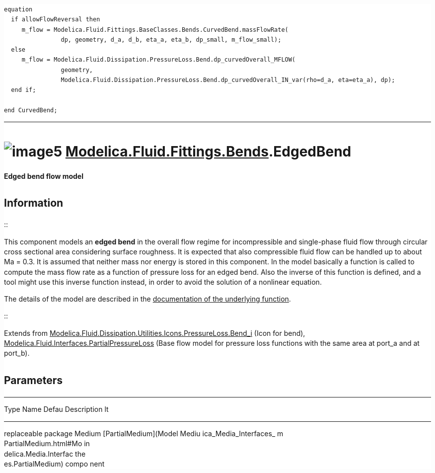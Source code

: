    equation 
      if allowFlowReversal then
         m_flow = Modelica.Fluid.Fittings.BaseClasses.Bends.CurvedBend.massFlowRate(
                    dp, geometry, d_a, d_b, eta_a, eta_b, dp_small, m_flow_small);
      else
         m_flow = Modelica.Fluid.Dissipation.PressureLoss.Bend.dp_curvedOverall_MFLOW(
                    geometry,
                    Modelica.Fluid.Dissipation.PressureLoss.Bend.dp_curvedOverall_IN_var(rho=d_a, eta=eta_a), dp);
      end if;

    end CurvedBend;

* * * * *

![image5](Modelica.Fluid.Fittings.Bends.CurvedBendI.png) [Modelica.Fluid.Fittings.Bends](Modelica_Fluid_Fittings_Bends.html#Modelica.Fluid.Fittings.Bends).EdgedBend
====================================================================================================================================================================

**Edged bend flow model**

Information
-----------

::

This component models an **edged bend** in the overall flow regime for
incompressible and single-phase fluid flow through circular cross
sectional area considering surface roughness. It is expected that also
compressible fluid flow can be handled up to about Ma = 0.3. It is
assumed that neither mass nor energy is stored in this component. In the
model basically a function is called to compute the mass flow rate as a
function of pressure loss for an edged bend. Also the inverse of this
function is defined, and a tool might use this inverse function instead,
in order to avoid the solution of a nonlinear equation.

The details of the model are described in the [documentation of the
underlying
function](Modelica_Fluid_Dissipation_Utilities_SharedDocumentation_PressureLoss_Bend.html#Modelica.Fluid.Dissipation.Utilities.SharedDocumentation.PressureLoss.Bend.dp_edgedOverall).

::

Extends from
[Modelica.Fluid.Dissipation.Utilities.Icons.PressureLoss.Bend\_i](Modelica_Fluid_Dissipation_Utilities_Icons_PressureLoss.html#Modelica.Fluid.Dissipation.Utilities.Icons.PressureLoss.Bend_i)
(Icon for bend),
[Modelica.Fluid.Interfaces.PartialPressureLoss](Modelica_Fluid_Interfaces.html#Modelica.Fluid.Interfaces.PartialPressureLoss)
(Base flow model for pressure loss functions with the same area at
port\_a and at port\_b).

Parameters
----------

  -------------------------------------------------------------------------
  Type                       Name                  Defau Description
                                                   lt    
  -------------------------- --------------------- ----- ------------------
  replaceable package Medium [PartialMedium](Model Mediu 
                             ica_Media_Interfaces_ m     
                             PartialMedium.html#Mo in    
                             delica.Media.Interfac the   
                             es.PartialMedium)     compo 
                                                   nent  
